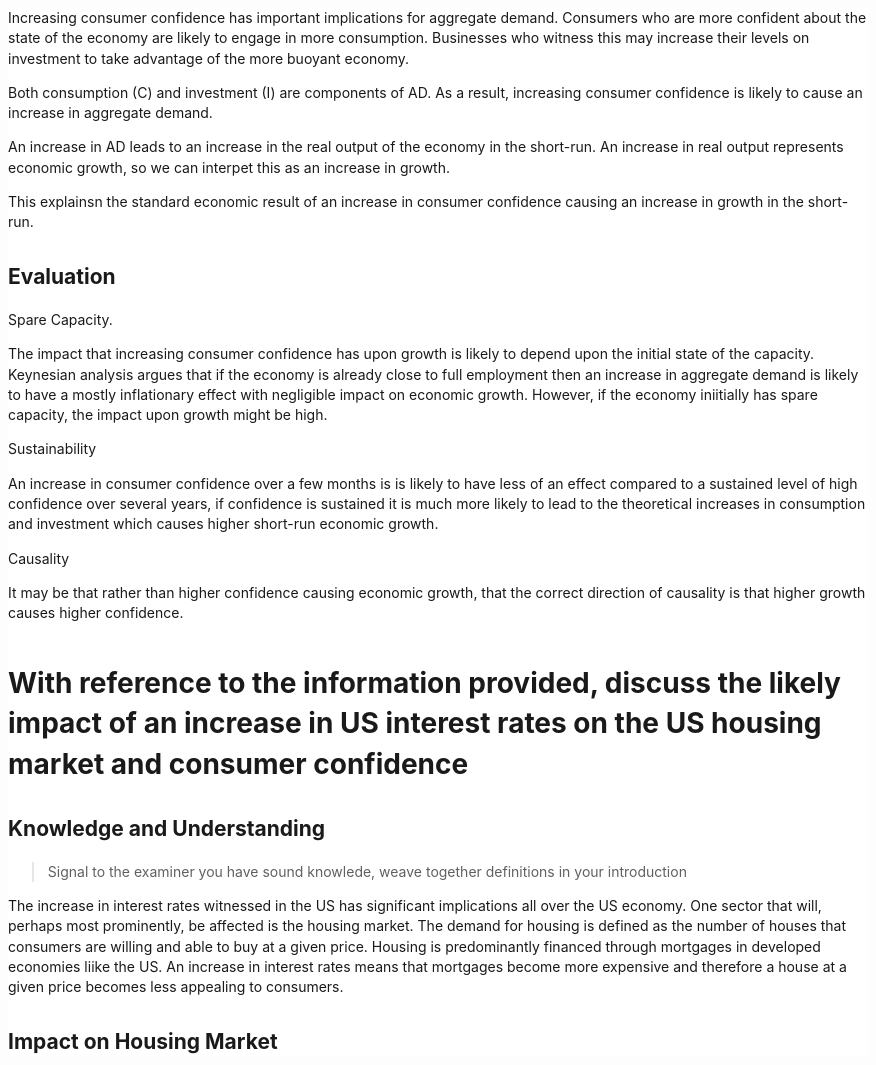 Increasing consumer confidence has important implications for aggregate demand. Consumers who are more confident about the state of the economy are likely to engage in more consumption. Businesses who witness this may increase their levels on investment to take advantage of the more buoyant economy.

Both consumption (C) and investment (I) are components of AD. As a result, increasing consumer confidence is likely to cause an increase in aggregate demand.

An increase in AD leads to an increase in the real output of the economy in the short-run. An increase in real output represents economic growth, so we can interpet this as an increase in growth.

This explainsn the standard economic result of an increase in consumer confidence causing an increase in growth in the short-run.

## Evaluation

Spare Capacity.

The impact that increasing consumer confidence has upon growth is likely to depend upon the initial state of the capacity. Keynesian analysis argues that if the economy is already close to full employment then an increase in aggregate demand is likely to have a mostly inflationary effect with negligible impact on economic growth. However, if the economy iniitially has spare capacity, the impact upon growth might be high.

Sustainability

An increase in consumer confidence over a few months is is likely to have less of an effect compared to a sustained level of high confidence over several years, if confidence is sustained it is much more likely to lead to the theoretical increases in consumption and investment which causes higher short-run economic growth.

Causality

It may be that rather than higher confidence causing economic growth, that the correct direction of causality is that higher growth causes higher confidence.

# With reference to the information provided, discuss the likely impact of an increase in US interest rates on the US housing market and consumer confidence

## Knowledge and Understanding

> Signal to the examiner you have sound knowlede, weave together definitions in your introduction

The increase in interest rates witnessed in the US has significant implications all over the US economy. One sector that will, perhaps most prominently, be affected is the housing market. The demand for housing is defined as the number of houses that consumers are willing and able to buy at a given price. Housing is predominantly financed through mortgages in developed economies liike the US. An increase in interest rates means that mortgages become more expensive and therefore a house at a given price becomes less appealing to consumers.

## Impact on Housing Market
